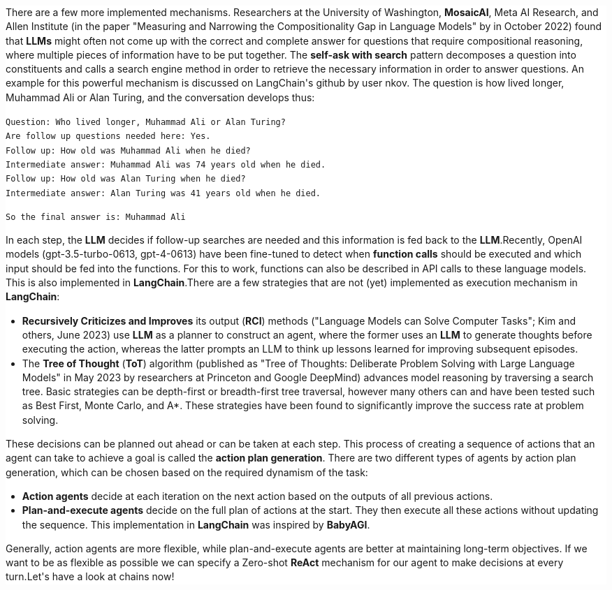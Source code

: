 There are a few more implemented mechanisms. Researchers at the University of Washington, **MosaicAI**, Meta AI Research, and Allen Institute (in the paper "Measuring and Narrowing the Compositionality Gap in Language Models" by in October 2022) found that **LLMs** might often not come up with the correct and complete answer for questions that require compositional reasoning, where multiple pieces of information have to be put together. The **self-ask with search** pattern decomposes a question into constituents and calls a search engine method in order to retrieve the necessary information in order to answer questions. An example for this powerful mechanism is discussed on LangChain's github by user nkov. The question is how lived longer, Muhammad Ali or Alan Turing, and the conversation develops thus:

```
Question: Who lived longer, Muhammad Ali or Alan Turing?
Are follow up questions needed here: Yes.
Follow up: How old was Muhammad Ali when he died?
Intermediate answer: Muhammad Ali was 74 years old when he died.
Follow up: How old was Alan Turing when he died?
Intermediate answer: Alan Turing was 41 years old when he died.
```

```
So the final answer is: Muhammad Ali
```

In each step, the **LLM** decides if follow-up searches are needed and this information is fed back to the **LLM**.Recently, OpenAI models (gpt-3.5-turbo-0613, gpt-4-0613) have been fine-tuned to detect when **function calls** should be executed and which input should be fed into the functions. For this to work, functions can also be described in API calls to these language models. This is also implemented in **LangChain**.There are a few strategies that are not (yet) implemented as execution mechanism in **LangChain**:

* **Recursively Criticizes and Improves** its output (**RCI**) methods ("Language Models can Solve Computer Tasks"; Kim and others, June 2023) use **LLM** as a planner to construct an agent, where the former uses an **LLM** to generate thoughts before executing the action, whereas the latter prompts an LLM to think up lessons learned for improving subsequent episodes.
* The **Tree of Thought** (**ToT**) algorithm (published as "Tree of Thoughts: Deliberate Problem Solving with Large Language Models" in May 2023 by researchers at Princeton and Google DeepMind) advances model reasoning by traversing a search tree. Basic strategies can be depth-first or breadth-first tree traversal, however many others can and have been tested such as Best First, Monte Carlo, and A\*. These strategies have been found to significantly improve the success rate at problem solving.

These decisions can be planned out ahead or can be taken at each step. This process of creating a sequence of actions that an agent can take to achieve a goal is called the **action plan generation**. There are two different types of agents by action plan generation, which can be chosen based on the required dynamism of the task:

* **Action agents** decide at each iteration on the next action based on the outputs of all previous actions.
* **Plan-and-execute agents** decide on the full plan of actions at the start. They then execute all these actions without updating the sequence. This implementation in **LangChain** was inspired by **BabyAGI**.

Generally, action agents are more flexible, while plan-and-execute agents are better at maintaining long-term objectives. If we want to be as flexible as possible we can specify a Zero-shot **ReAct** mechanism for our agent to make decisions at every turn.Let's have a look at chains now!
